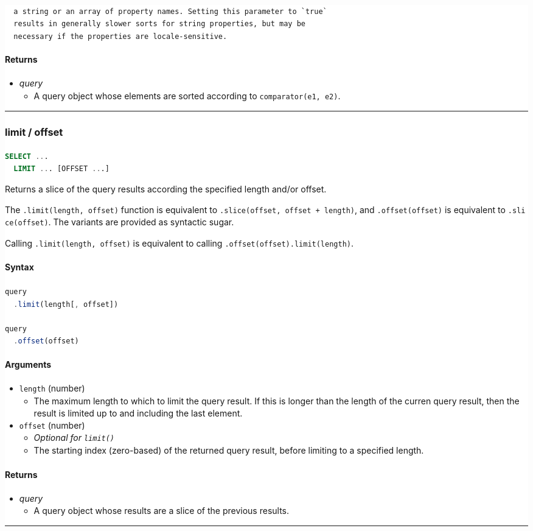       a string or an array of property names. Setting this parameter to `true`
      results in generally slower sorts for string properties, but may be
      necessary if the properties are locale-sensitive.

#### Returns

- *query*
  - A query object whose elements are sorted according to `comparator(e1, e2)`.

---

### limit / offset

```sql
SELECT ...
  LIMIT ... [OFFSET ...]
```

Returns a slice of the query results according the specified length and/or
offset.

The `.limit(length, offset)` function is equivalent to
`.slice(offset, offset + length)`, and `.offset(offset)` is equivalent to
`.slice(offset)`. The variants are provided as syntactic sugar.

Calling `.limit(length, offset)` is equivalent to calling
`.offset(offset).limit(length)`.


#### Syntax

```javascript
query
  .limit(length[, offset])

query
  .offset(offset)
```

#### Arguments

- `length` (number)
  - The maximum length to which to limit the query result. If this is longer
    than the length of the curren query result, then the result is limited up
    to and including the last element.
- `offset` (number)
  - *Optional for `limit()`*
  - The starting index (zero-based) of the returned query result, before
    limiting to a specified length.

#### Returns

- *query*
  - A query object whose results are a slice of the previous results.

---


[kriskowal-q]: https://www.npmjs.com/package/q
[docs]: http://atavakoli.github.io/angular-join
[fluent interface]: http://en.wikipedia.org/wiki/Fluent_interface
[promise object]: http://docs.angularjs.org/api/ng/service/$q
[Hash Join]: http://en.wikipedia.org/wiki/Hash_join
[Sort-Merge Join]: http://en.wikipedia.org/wiki/Sort-merge_join
[String.prototype.localeCompare()]: http://developer.mozilla.org/en-US/docs/Web/JavaScript/Reference/Global_Objects/String/localeCompare
[Array.prototype.map()]: http://developer.mozilla.org/en-US/docs/Web/JavaScript/Reference/Global_Objects/Array/map
[Array.prototype.sort()]: http://developer.mozilla.org/en-US/docs/Web/JavaScript/Reference/Global_Objects/Array/sort
[Array.prototype.reduce()]: http://developer.mozilla.org/en-US/docs/Web/JavaScript/Reference/Global_Objects/Array/reduce
[Array.prototype.filter()]: http://developer.mozilla.org/en-US/docs/Web/JavaScript/Reference/Global_Objects/Array/filter
[travis-img]: https://travis-ci.org/atavakoli/angular-join.svg
[travis]: https://travis-ci.org/atavakoli/angular-join
[bower-img]: http://img.shields.io/bower/v/angular-join.svg
[bower]: http://bower.io/search/?q=angular-join
[npm-img]: https://img.shields.io/npm/v/angular-join.svg
[npm]: https://www.npmjs.com/package/angular-join
[license-img]: https://img.shields.io/badge/license-MIT-blue.svg